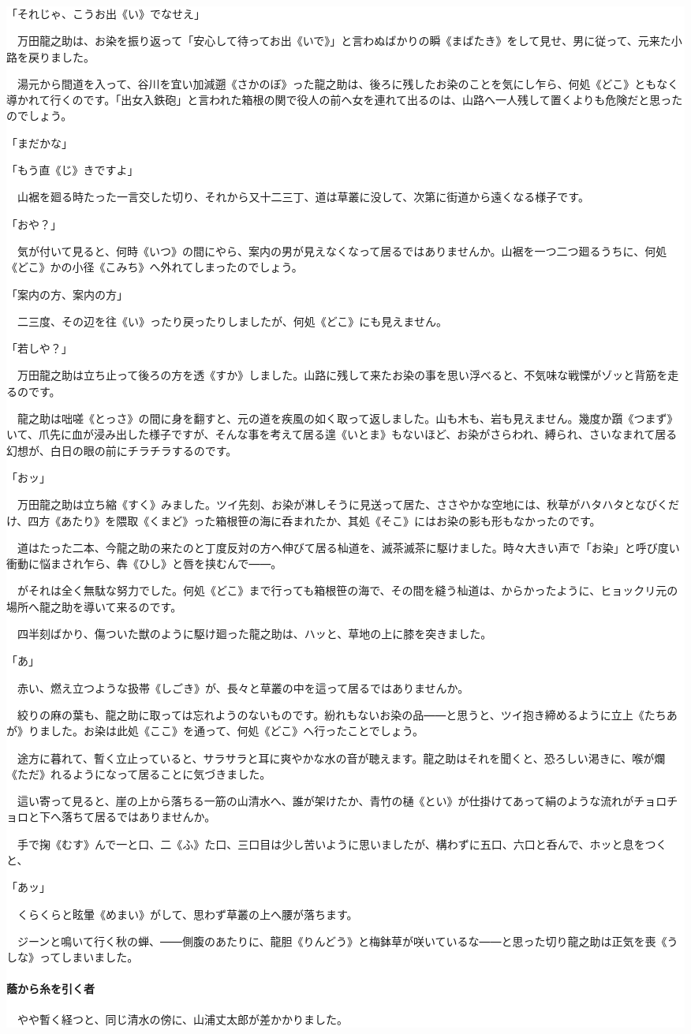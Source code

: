 「それじゃ、こうお出《い》でなせえ」

　万田龍之助は、お染を振り返って「安心して待ってお出《いで》」と言わぬばかりの瞬《まばたき》をして見せ、男に従って、元来た小路を戻りました。

　湯元から間道を入って、谷川を宜い加減遡《さかのぼ》った龍之助は、後ろに残したお染のことを気にし乍ら、何処《どこ》ともなく導かれて行くのです。「出女入鉄砲」と言われた箱根の関で役人の前へ女を連れて出るのは、山路へ一人残して置くよりも危険だと思ったのでしょう。

「まだかな」

「もう直《じ》きですよ」

　山裾を廻る時たった一言交した切り、それから又十二三丁、道は草叢に没して、次第に街道から遠くなる様子です。

「おや？」

　気が付いて見ると、何時《いつ》の間にやら、案内の男が見えなくなって居るではありませんか。山裾を一つ二つ廻るうちに、何処《どこ》かの小径《こみち》へ外れてしまったのでしょう。

「案内の方、案内の方」

　二三度、その辺を往《い》ったり戻ったりしましたが、何処《どこ》にも見えません。

「若しや？」

　万田龍之助は立ち止って後ろの方を透《すか》しました。山路に残して来たお染の事を思い浮べると、不気味な戦慄がゾッと背筋を走るのです。

　龍之助は咄嗟《とっさ》の間に身を翻すと、元の道を疾風の如く取って返しました。山も木も、岩も見えません。幾度か躓《つまず》いて、爪先に血が浸み出した様子ですが、そんな事を考えて居る遑《いとま》もないほど、お染がさらわれ、縛られ、さいなまれて居る幻想が、白日の眼の前にチラチラするのです。

「おッ」

　万田龍之助は立ち縮《すく》みました。ツイ先刻、お染が淋しそうに見送って居た、ささやかな空地には、秋草がハタハタとなびくだけ、四方《あたり》を隈取《くまど》った箱根笹の海に呑まれたか、其処《そこ》にはお染の影も形もなかったのです。

　道はたった二本、今龍之助の来たのと丁度反対の方へ伸びて居る杣道を、滅茶滅茶に駆けました。時々大きい声で「お染」と呼び度い衝動に悩まされ乍ら、犇《ひし》と唇を挟むんで――。

　がそれは全く無駄な努力でした。何処《どこ》まで行っても箱根笹の海で、その間を縫う杣道は、からかったように、ヒョックリ元の場所へ龍之助を導いて来るのです。

　四半刻ばかり、傷ついた獣のように駆け廻った龍之助は、ハッと、草地の上に膝を突きました。

「あ」

　赤い、燃え立つような扱帯《しごき》が、長々と草叢の中を這って居るではありませんか。

　絞りの麻の葉も、龍之助に取っては忘れようのないものです。紛れもないお染の品――と思うと、ツイ抱き締めるように立上《たちあが》りました。お染は此処《ここ》を通って、何処《どこ》へ行ったことでしょう。

　途方に暮れて、暫く立止っていると、サラサラと耳に爽やかな水の音が聴えます。龍之助はそれを聞くと、恐ろしい渇きに、喉が爛《ただ》れるようになって居ることに気づきました。

　這い寄って見ると、崖の上から落ちる一筋の山清水へ、誰が架けたか、青竹の樋《とい》が仕掛けてあって絹のような流れがチョロチョロと下へ落ちて居るではありませんか。

　手で掬《むす》んで一と口、二《ふ》た口、三口目は少し苦いように思いましたが、構わずに五口、六口と呑んで、ホッと息をつくと、

「あッ」

　くらくらと眩暈《めまい》がして、思わず草叢の上へ腰が落ちます。

　ジーンと鳴いて行く秋の蝉、――側腹のあたりに、龍胆《りんどう》と梅鉢草が咲いているな――と思った切り龍之助は正気を喪《うしな》ってしまいました。



#### 蔭から糸を引く者




　やや暫く経つと、同じ清水の傍に、山浦丈太郎が差かかりました。
